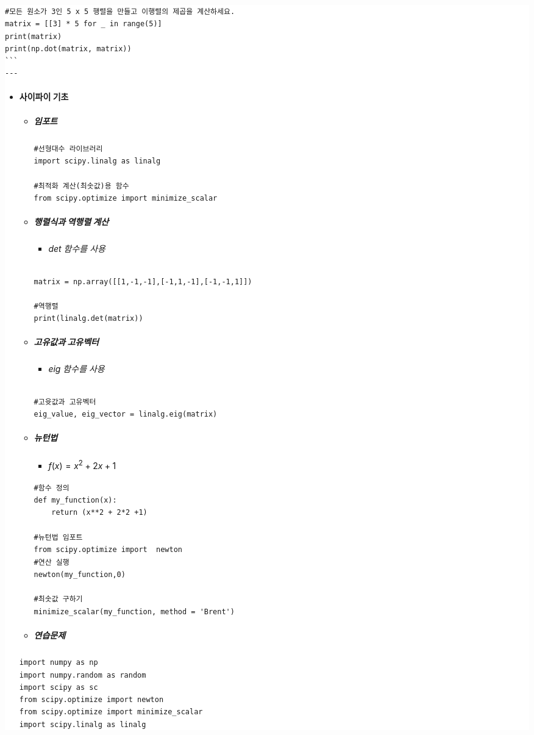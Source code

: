     #모든 원소가 3인 5 x 5 행렬을 만들고 이행렬의 제곱을 계산하세요.
    matrix = [[3] * 5 for _ in range(5)]
    print(matrix)
    print(np.dot(matrix, matrix))
    ```
    ---

*   ####    사이파이 기초 <br/>
    *   #####   임포트
        ```
        #선형대수 라이브러리
        import scipy.linalg as linalg

        #최적화 계산(최솟값)용 함수
        from scipy.optimize import minimize_scalar
        ```
    

    *   #####   행렬식과 역행렬 계산
        + ######   det 함수를 사용
        ```
        matrix = np.array([[1,-1,-1],[-1,1,-1],[-1,-1,1]])

        #역행렬
        print(linalg.det(matrix))
        ```
    *   #####   고유값과 고유벡터
        + ######  eig 함수를 사용
        ```
        #고윳값과 고유벡터
        eig_value, eig_vector = linalg.eig(matrix)
        ```
    *   #####   뉴턴법
        +   $f(x) = x^2 + 2x +1$
        ```
        #함수 정의
        def my_function(x):
            return (x**2 + 2*2 +1)
        
        #뉴턴법 임포트
        from scipy.optimize import  newton
        #연산 실행
        newton(my_function,0)

        #최솟값 구하기
        minimize_scalar(my_function, method = 'Brent')
        ```
    *   ##### 연습문제
    ```
    import numpy as np
    import numpy.random as random
    import scipy as sc
    from scipy.optimize import newton
    from scipy.optimize import minimize_scalar
    import scipy.linalg as linalg
